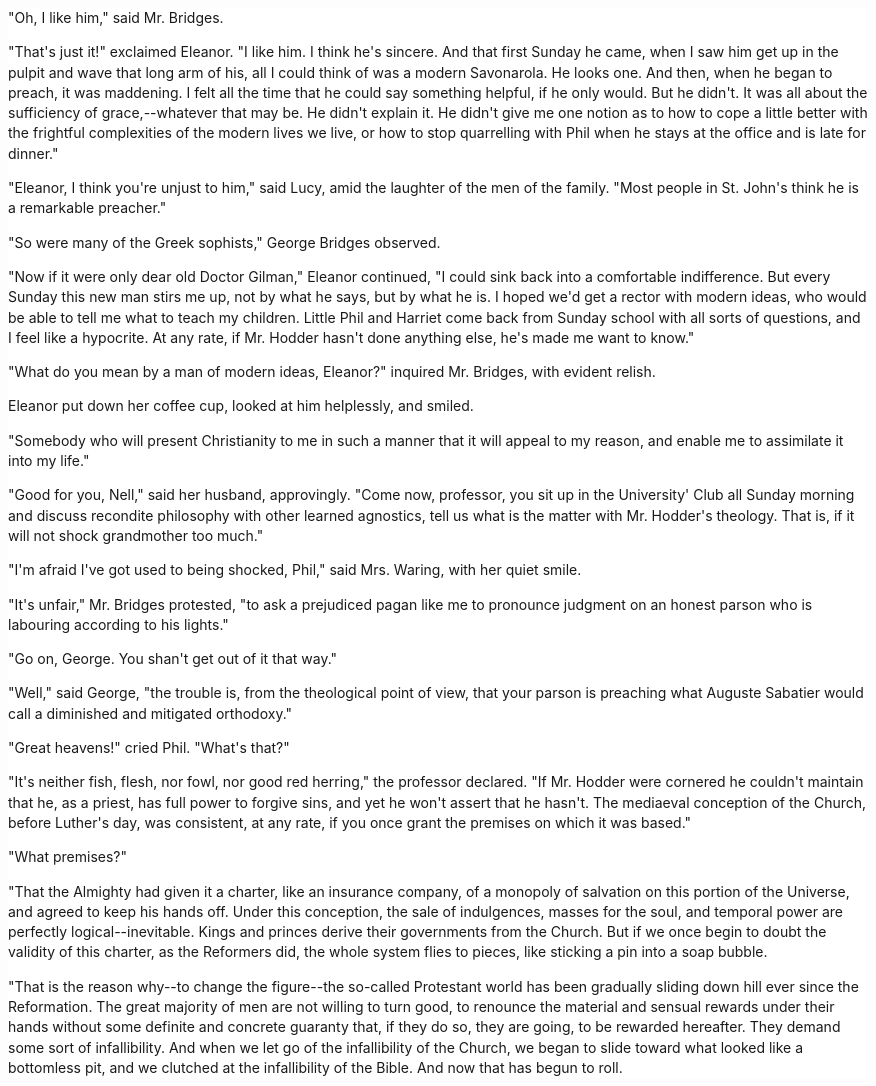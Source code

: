 "Oh, I like him," said Mr. Bridges. 

"That's just it!" exclaimed Eleanor. "I like him. I think he's sincere. And that first Sunday he came, when I saw him get up in the pulpit and wave that long arm of his, all I could think of was a modern Savonarola. He looks one. And then, when he began to preach, it was maddening. I felt all the time that he could say something helpful, if he only would. But he didn't. It was all about the sufficiency of grace,--whatever that may be. He didn't explain it. He didn't give me one notion as to how to cope a little better with the frightful complexities of the modern lives we live, or how to stop quarrelling with Phil when he stays at the office and is late for dinner."

"Eleanor, I think you're unjust to him," said Lucy, amid the laughter of the men of the family. "Most people in St. John's think he is a remarkable preacher."

"So were many of the Greek sophists," George Bridges observed. 

"Now if it were only dear old Doctor Gilman," Eleanor continued, "I could sink back into a comfortable indifference. But every Sunday this new man stirs me up, not by what he says, but by what he is. I hoped we'd get a rector with modern ideas, who would be able to tell me what to teach my children. Little Phil and Harriet come back from Sunday school with all sorts of questions, and I feel like a hypocrite. At any rate, if Mr. Hodder hasn't done anything else, he's made me want to know."

"What do you mean by a man of modern ideas, Eleanor?" inquired Mr. Bridges, with evident relish. 

Eleanor put down her coffee cup, looked at him helplessly, and smiled. 

"Somebody who will present Christianity to me in such a manner that it will appeal to my reason, and enable me to assimilate it into my life."

"Good for you, Nell," said her husband, approvingly. "Come now, professor, you sit up in the University' Club all Sunday morning and discuss recondite philosophy with other learned agnostics, tell us what is the matter with Mr. Hodder's theology. That is, if it will not shock grandmother too much."

"I'm afraid I've got used to being shocked, Phil," said Mrs. Waring, with her quiet smile. 

"It's unfair," Mr. Bridges protested, "to ask a prejudiced pagan like me to pronounce judgment on an honest parson who is labouring according to his lights."

"Go on, George. You shan't get out of it that way."

"Well," said George, "the trouble is, from the theological point of view, that your parson is preaching what Auguste Sabatier would call a diminished and mitigated orthodoxy."

"Great heavens!" cried Phil. "What's that?"

"It's neither fish, flesh, nor fowl, nor good red herring," the professor declared. "If Mr. Hodder were cornered he couldn't maintain that he, as a priest, has full power to forgive sins, and yet he won't assert that he hasn't. The mediaeval conception of the Church, before Luther's day, was consistent, at any rate, if you once grant the premises on which it was based."

"What premises?"

"That the Almighty had given it a charter, like an insurance company, of a monopoly of salvation on this portion of the Universe, and agreed to keep his hands off. Under this conception, the sale of indulgences, masses for the soul, and temporal power are perfectly logical--inevitable. Kings and princes derive their governments from the Church. But if we once begin to doubt the validity of this charter, as the Reformers did, the whole system flies to pieces, like sticking a pin into a soap bubble. 

"That is the reason why--to change the figure--the so-called Protestant world has been gradually sliding down hill ever since the Reformation. The great majority of men are not willing to turn good, to renounce the material and sensual rewards under their hands without some definite and concrete guaranty that, if they do so, they are going, to be rewarded hereafter. They demand some sort of infallibility. And when we let go of the infallibility of the Church, we began to slide toward what looked like a bottomless pit, and we clutched at the infallibility of the Bible. And now that has begun to roll. 

